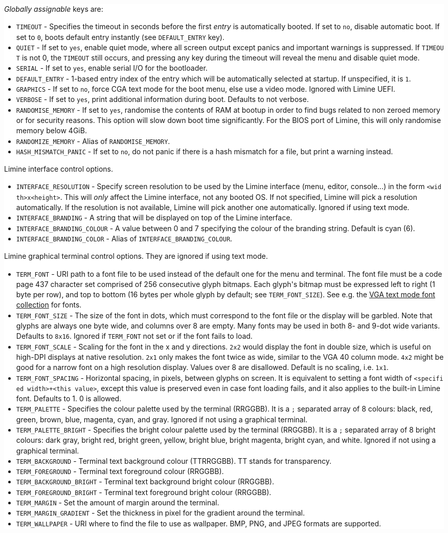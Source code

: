 *Globally assignable* keys are:
* `TIMEOUT` - Specifies the timeout in seconds before the first *entry* is automatically booted. If set to `no`, disable automatic boot. If set to `0`, boots default entry instantly (see `DEFAULT_ENTRY` key).
* `QUIET` - If set to `yes`, enable quiet mode, where all screen output except panics and important warnings is suppressed. If `TIMEOUT` is not 0, the `TIMEOUT` still occurs, and pressing any key during the timeout will reveal the menu and disable quiet mode.
* `SERIAL` - If set to `yes`, enable serial I/O for the bootloader.
* `DEFAULT_ENTRY` - 1-based entry index of the entry which will be automatically selected at startup. If unspecified, it is `1`.
* `GRAPHICS` - If set to `no`, force CGA text mode for the boot menu, else use a video mode. Ignored with Limine UEFI.
* `VERBOSE` - If set to `yes`, print additional information during boot. Defaults to not verbose.
* `RANDOMISE_MEMORY` - If set to `yes`, randomise the contents of RAM at bootup in order to find bugs related to non zeroed memory or for security reasons. This option will slow down boot time significantly. For the BIOS port of Limine, this will only randomise memory below 4GiB.
* `RANDOMIZE_MEMORY` - Alias of `RANDOMISE_MEMORY`.
* `HASH_MISMATCH_PANIC` - If set to `no`, do not panic if there is a hash mismatch for a file, but print a warning instead.

Limine interface control options.

* `INTERFACE_RESOLUTION` - Specify screen resolution to be used by the Limine interface (menu, editor, console...) in the form `<width>x<height>`. This will *only* affect the Limine interface, not any booted OS. If not specified, Limine will pick a resolution automatically. If the resolution is not available, Limine will pick another one automatically. Ignored if using text mode.
* `INTERFACE_BRANDING` - A string that will be displayed on top of the Limine interface.
* `INTERFACE_BRANDING_COLOUR` - A value between 0 and 7 specifying the colour of the branding string. Default is cyan (6).
* `INTERFACE_BRANDING_COLOR` - Alias of `INTERFACE_BRANDING_COLOUR`.

Limine graphical terminal control options. They are ignored if using text mode.

* `TERM_FONT` - URI path to a font file to be used instead of the default one for the menu and terminal. The font file must be a code page 437 character set comprised of 256 consecutive glyph bitmaps. Each glyph's bitmap must be expressed left to right (1 byte per row), and top to bottom (16 bytes per whole glyph by default; see `TERM_FONT_SIZE`). See e.g. the [VGA text mode font collection](https://github.com/viler-int10h/vga-text-mode-fonts) for fonts.
* `TERM_FONT_SIZE` - The size of the font in dots, which must correspond to the font file or the display will be garbled. Note that glyphs are always one byte wide, and columns over 8 are empty. Many fonts may be used in both 8- and 9-dot wide variants. Defaults to `8x16`. Ignored if `TERM_FONT` not set or if the font fails to load.
* `TERM_FONT_SCALE` - Scaling for the font in the x and y directions. `2x2` would display the font in double size, which is useful on high-DPI displays at native resolution. `2x1` only makes the font twice as wide, similar to the VGA 40 column mode. `4x2` might be good for a narrow font on a high resolution display. Values over 8 are disallowed. Default is no scaling, i.e. `1x1`.
* `TERM_FONT_SPACING` - Horizontal spacing, in pixels, between glyphs on screen. It is equivalent to setting a font width of `<specified width>+<this value>`, except this value is preserved even in case font loading fails, and it also applies to the built-in Limine font. Defaults to 1. 0 is allowed.
* `TERM_PALETTE` - Specifies the colour palette used by the terminal (RRGGBB). It is a `;` separated array of 8 colours: black, red, green, brown, blue, magenta, cyan, and gray. Ignored if not using a graphical terminal.
* `TERM_PALETTE_BRIGHT` - Specifies the bright colour palette used by the terminal (RRGGBB). It is a `;` separated array of 8 bright colours: dark gray, bright red, bright green, yellow, bright blue, bright magenta, bright cyan, and white. Ignored if not using a graphical terminal.
* `TERM_BACKGROUND` - Terminal text background colour (TTRRGGBB). TT stands for transparency.
* `TERM_FOREGROUND` - Terminal text foreground colour (RRGGBB).
* `TERM_BACKGROUND_BRIGHT` - Terminal text background bright colour (RRGGBB).
* `TERM_FOREGROUND_BRIGHT` - Terminal text foreground bright colour (RRGGBB).
* `TERM_MARGIN` - Set the amount of margin around the terminal.
* `TERM_MARGIN_GRADIENT` - Set the thickness in pixel for the gradient around the terminal.
* `TERM_WALLPAPER` - URI where to find the file to use as wallpaper. BMP, PNG, and JPEG formats are supported.